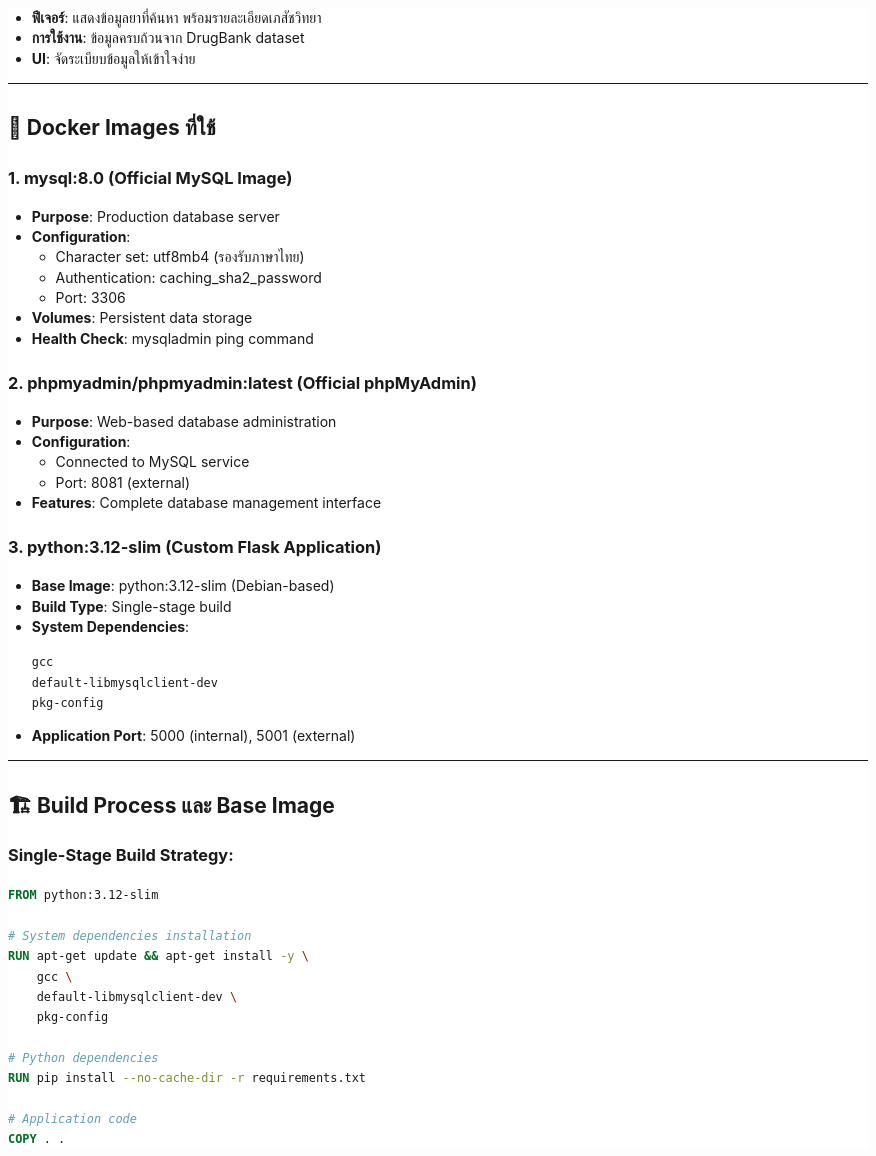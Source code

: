 - **ฟีเจอร์**: แสดงข้อมูลยาที่ค้นหา พร้อมรายละเอียดเภสัชวิทยา
- **การใช้งาน**: ข้อมูลครบถ้วนจาก DrugBank dataset
- **UI**: จัดระเบียบข้อมูลให้เข้าใจง่าย

---

## 🐳 Docker Images ที่ใช้

### 1. **mysql:8.0** (Official MySQL Image)

- **Purpose**: Production database server
- **Configuration**:
  - Character set: utf8mb4 (รองรับภาษาไทย)
  - Authentication: caching_sha2_password
  - Port: 3306
- **Volumes**: Persistent data storage
- **Health Check**: mysqladmin ping command

### 2. **phpmyadmin/phpmyadmin:latest** (Official phpMyAdmin)

- **Purpose**: Web-based database administration
- **Configuration**:
  - Connected to MySQL service
  - Port: 8081 (external)
- **Features**: Complete database management interface

### 3. **python:3.12-slim** (Custom Flask Application)

- **Base Image**: python:3.12-slim (Debian-based)
- **Build Type**: Single-stage build
- **System Dependencies**:
  ```dockerfile
  gcc
  default-libmysqlclient-dev
  pkg-config
  ```
- **Application Port**: 5000 (internal), 5001 (external)

---

## 🏗️ Build Process และ Base Image

### Single-Stage Build Strategy:

```dockerfile
FROM python:3.12-slim

# System dependencies installation
RUN apt-get update && apt-get install -y \
    gcc \
    default-libmysqlclient-dev \
    pkg-config

# Python dependencies
RUN pip install --no-cache-dir -r requirements.txt

# Application code
COPY . .
```
